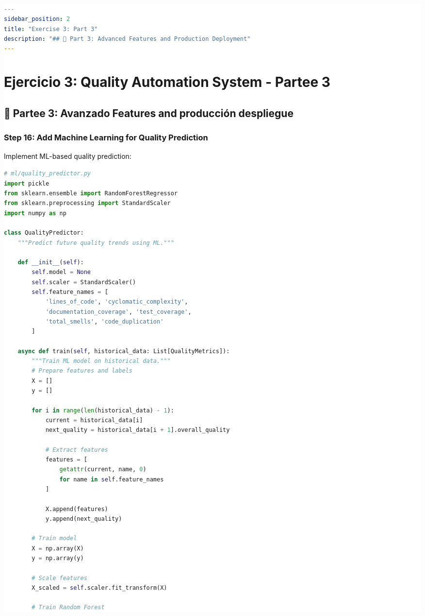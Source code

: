 ```yaml
---
sidebar_position: 2
title: "Exercise 3: Part 3"
description: "## 🚀 Part 3: Advanced Features and Production Deployment"
---
```


# Ejercicio 3: Quality Automation System - Partee 3

## 🚀 Partee 3: Avanzado Features and producción despliegue

### Step 16: Add Machine Learning for Quality Prediction

Implement ML-based quality prediction:

```python
# ml/quality_predictor.py
import pickle
from sklearn.ensemble import RandomForestRegressor
from sklearn.preprocessing import StandardScaler
import numpy as np

class QualityPredictor:
    """Predict future quality trends using ML."""
    
    def __init__(self):
        self.model = None
        self.scaler = StandardScaler()
        self.feature_names = [
            'lines_of_code', 'cyclomatic_complexity', 
            'documentation_coverage', 'test_coverage',
            'total_smells', 'code_duplication'
        ]
        
    async def train(self, historical_data: List[QualityMetrics]):
        """Train ML model on historical data."""
        # Prepare features and labels
        X = []
        y = []
        
        for i in range(len(historical_data) - 1):
            current = historical_data[i]
            next_quality = historical_data[i + 1].overall_quality
            
            # Extract features
            features = [
                getattr(current, name, 0) 
                for name in self.feature_names
            ]
            
            X.append(features)
            y.append(next_quality)
        
        # Train model
        X = np.array(X)
        y = np.array(y)
        
        # Scale features
        X_scaled = self.scaler.fit_transform(X)
        
        # Train Random Forest
```